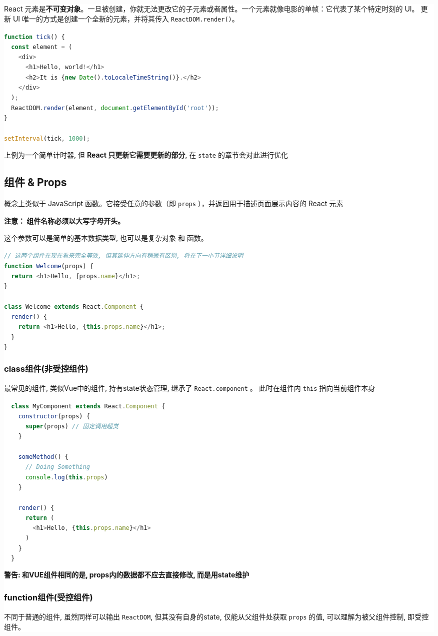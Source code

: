 React 元素是**不可变对象**。一旦被创建，你就无法更改它的子元素或者属性。一个元素就像电影的单帧：它代表了某个特定时刻的 UI。
更新 UI 唯一的方式是创建一个全新的元素，并将其传入 `ReactDOM.render()`。

```JavaScript
function tick() {
  const element = (
    <div>
      <h1>Hello, world!</h1>
      <h2>It is {new Date().toLocaleTimeString()}.</h2>
    </div>
  );
  ReactDOM.render(element, document.getElementById('root'));
}

setInterval(tick, 1000);
```
上例为一个简单计时器, 但 **React 只更新它需要更新的部分**, 在 `state` 的章节会对此进行优化

## 组件 & Props

概念上类似于 JavaScript 函数。它接受任意的参数（即 `props` ），并返回用于描述页面展示内容的 React 元素

**注意： 组件名称必须以大写字母开头。**

这个参数可以是简单的基本数据类型, 也可以是复杂对象 和 函数。


```JavaScript
// 这两个组件在现在看来完全等效, 但其延伸方向有稍微有区别, 将在下一小节详细说明
function Welcome(props) {
  return <h1>Hello, {props.name}</h1>;
}

class Welcome extends React.Component {
  render() {
    return <h1>Hello, {this.props.name}</h1>;
  }
}
```

### class组件(非受控组件)
最常见的组件, 类似Vue中的组件, 持有state状态管理, 继承了 `React.component` 。
此时在组件内 `this` 指向当前组件本身

```JavaScript
  class MyComponent extends React.Component {
    constructor(props) {
      super(props) // 固定调用超类
    }

    someMethod() {
      // Doing Something
      console.log(this.props)
    }

    render() {
      return (
        <h1>Hello, {this.props.name}</h1>
      )
    }
  }
```
**警告: 和VUE组件相同的是, props内的数据都不应去直接修改, 而是用state维护**
### function组件(受控组件)
不同于普通的组件, 虽然同样可以输出 `ReactDOM`, 但其没有自身的state, 仅能从父组件处获取 `props` 的值, 可以理解为被父组件控制, 即受控组件。
